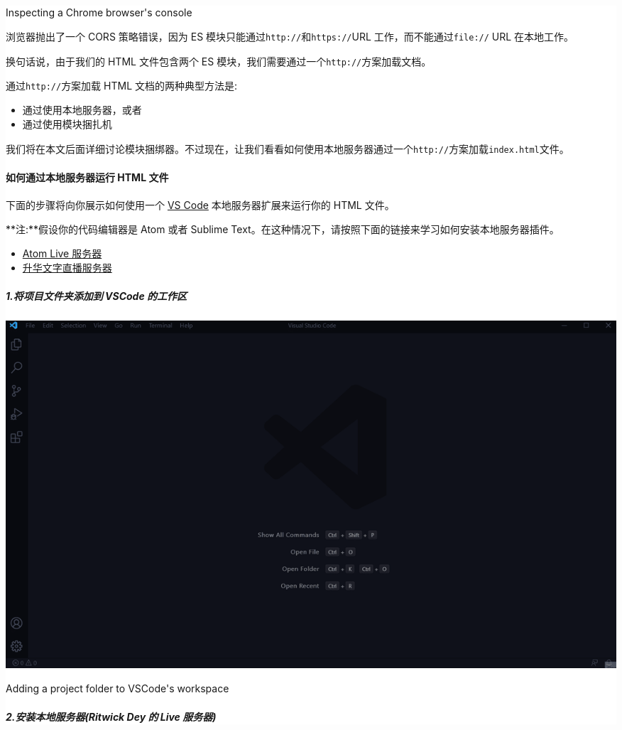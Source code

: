 Inspecting a Chrome browser's console

浏览器抛出了一个 CORS 策略错误，因为 ES 模块只能通过`http://`和`https://`URL 工作，而不能通过`file://` URL 在本地工作。

换句话说，由于我们的 HTML 文件包含两个 ES 模块，我们需要通过一个`http://`方案加载文档。

通过`http://`方案加载 HTML 文档的两种典型方法是:

*   通过使用本地服务器，或者
*   通过使用模块捆扎机

我们将在本文后面详细讨论模块捆绑器。不过现在，让我们看看如何使用本地服务器通过一个`http://`方案加载`index.html`文件。

#### 如何通过本地服务器运行 HTML 文件

下面的步骤将向你展示如何使用一个 [VS Code](https://code.visualstudio.com/) 本地服务器扩展来运行你的 HTML 文件。

**注:**假设你的代码编辑器是 Atom 或者 Sublime Text。在这种情况下，请按照下面的链接来学习如何安装本地服务器插件。

*   [Atom Live 服务器](https://atom.io/packages/atom-live-server)
*   [升华文字直播服务器](https://youtu.be/5CinAgQylao)

##### 1.将项目文件夹添加到 VSCode 的工作区

![Add your project's folder to VSCode's workspace](img/972a9d8930bed3385d8f6e3a1b79d0d3.png)

Adding a project folder to VSCode's workspace

##### 2.安装本地服务器(Ritwick Dey 的 Live 服务器)
